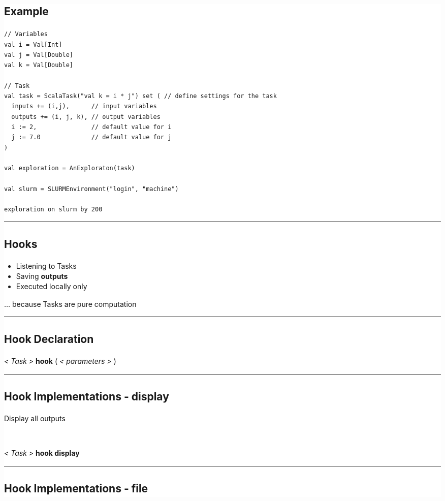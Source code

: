 
## Example

```scala=1
// Variables
val i = Val[Int]
val j = Val[Double]
val k = Val[Double]

// Task
val task = ScalaTask("val k = i * j") set ( // define settings for the task
  inputs += (i,j),      // input variables
  outputs += (i, j, k), // output variables
  i := 2,               // default value for i
  j := 7.0              // default value for j
)

val exploration = AnExploraton(task)
    
val slurm = SLURMEnvironment("login", "machine")

exploration on slurm by 200
```

---


## Hooks

- Listening to Tasks
- Saving **outputs**
- Executed locally only

... because Tasks are pure computation

---

## Hook Declaration

*< Task >* **hook** ( *< parameters >* )

---

## Hook Implementations - display

Display all outputs 

<br/>

*< Task >* **hook display** 

---

## Hook Implementations - file

